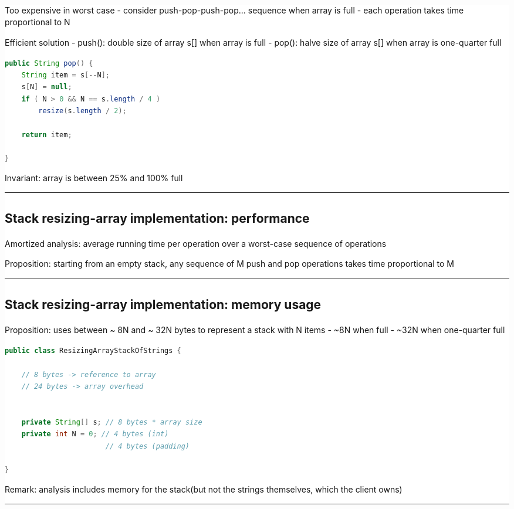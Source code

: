 Too expensive in worst case
    - consider push-pop-push-pop... sequence when array is full
    - each operation takes time proportional to N

Efficient solution
    - push(): double size of array s[] when array is full
    - pop(): halve size of array s[] when array is one-quarter full

```java
public String pop() {
    String item = s[--N];
    s[N] = null;
    if ( N > 0 && N == s.length / 4 ) 
        resize(s.length / 2);

    return item;
    
}
```
    
Invariant: array is between 25% and 100% full

---

## Stack resizing-array implementation: performance

Amortized analysis: average running time per operation over a worst-case sequence of operations

Proposition: starting from an empty stack, any sequence of M push and pop operations takes time proportional to M

---

## Stack resizing-array implementation: memory usage 

Proposition: uses between ~ 8N and ~ 32N bytes to represent a stack with N items
    - ~8N when full
    - ~32N when one-quarter full

```java
public class ResizingArrayStackOfStrings {

    // 8 bytes -> reference to array
    // 24 bytes -> array overhead
    

    private String[] s; // 8 bytes * array size
    private int N = 0; // 4 bytes (int)
                        // 4 bytes (padding)

}

```

Remark: analysis includes memory for the stack(but not the strings themselves, which the client owns)

---